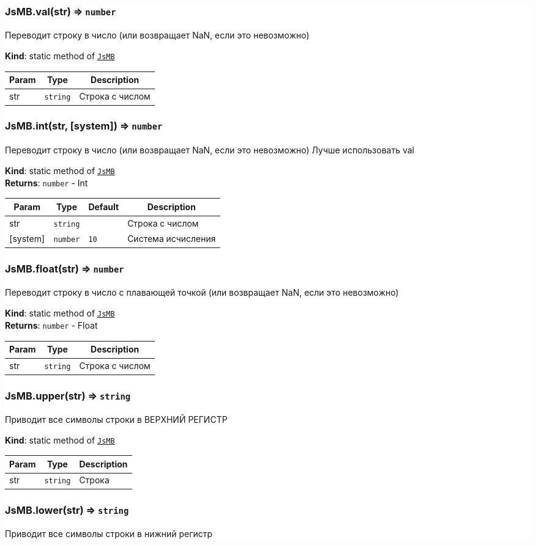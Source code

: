 <a name="JsMB.val"></a>

### JsMB.val(str) ⇒ <code>number</code>
Переводит строку в число (или возвращает NaN, если это невозможно)

**Kind**: static method of [<code>JsMB</code>](#JsMB)  

| Param | Type | Description |
| --- | --- | --- |
| str | <code>string</code> | Строка с числом |

<a name="JsMB.int"></a>

### JsMB.int(str, [system]) ⇒ <code>number</code>
Переводит строку в число (или возвращает NaN, если это невозможно)
Лучше использовать val

**Kind**: static method of [<code>JsMB</code>](#JsMB)  
**Returns**: <code>number</code> - Int  

| Param | Type | Default | Description |
| --- | --- | --- | --- |
| str | <code>string</code> |  | Строка с числом |
| [system] | <code>number</code> | <code>10</code> | Система исчисления |

<a name="JsMB.float"></a>

### JsMB.float(str) ⇒ <code>number</code>
Переводит строку в число с плавающей точкой (или возвращает NaN, если это невозможно)

**Kind**: static method of [<code>JsMB</code>](#JsMB)  
**Returns**: <code>number</code> - Float  

| Param | Type | Description |
| --- | --- | --- |
| str | <code>string</code> | Строка с числом |

<a name="JsMB.upper"></a>

### JsMB.upper(str) ⇒ <code>string</code>
Приводит все символы строки в ВЕРХНИЙ РЕГИСТР

**Kind**: static method of [<code>JsMB</code>](#JsMB)  

| Param | Type | Description |
| --- | --- | --- |
| str | <code>string</code> | Строка |

<a name="JsMB.lower"></a>

### JsMB.lower(str) ⇒ <code>string</code>
Приводит все символы строки в нижний регистр
